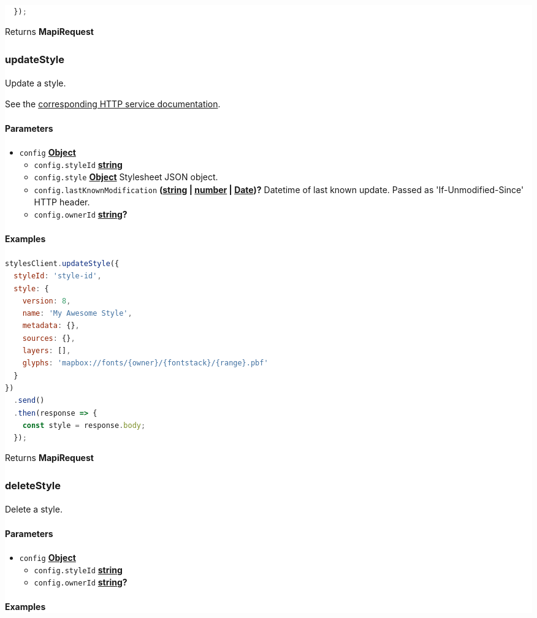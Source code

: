 ```javascript
  });
```

Returns **MapiRequest** 

### updateStyle

Update a style.

See the [corresponding HTTP service documentation][153].

#### Parameters

- `config` **[Object][150]** 
  - `config.styleId` **[string][151]** 
  - `config.style` **[Object][150]** Stylesheet JSON object.
  - `config.lastKnownModification` **([string][151] \| [number][154] \| [Date][155])?** Datetime of last
      known update. Passed as 'If-Unmodified-Since' HTTP header.
  - `config.ownerId` **[string][151]?** 

#### Examples

```javascript
stylesClient.updateStyle({
  styleId: 'style-id',
  style: {
    version: 8,
    name: 'My Awesome Style',
    metadata: {},
    sources: {},
    layers: [],
    glyphs: 'mapbox://fonts/{owner}/{fontstack}/{range}.pbf'
  }
})
  .send()
  .then(response => {
    const style = response.body;
  });
```

Returns **MapiRequest** 

### deleteStyle

Delete a style.

#### Parameters

- `config` **[Object][150]** 
  - `config.styleId` **[string][151]** 
  - `config.ownerId` **[string][151]?** 

#### Examples


[1]: #styles
[2]: #getstyle
[3]: #parameters
[4]: #examples
[5]: #createstyle
[6]: #parameters-1
[7]: #examples-1
[8]: #updatestyle
[9]: #parameters-2
[10]: #examples-2
[11]: #deletestyle
[12]: #parameters-3
[13]: #examples-3
[14]: #liststyles
[15]: #parameters-4
[16]: #examples-4
[17]: #putstyleicon
[18]: #parameters-5
[19]: #examples-5
[20]: #deletestyleicon
[21]: #parameters-6
[22]: #examples-6
[23]: #getstylesprite
[24]: #parameters-7
[25]: #examples-7
[26]: #getfontglyphrange
[27]: #parameters-8
[28]: #examples-8
[29]: #getembeddablehtml
[30]: #parameters-9
[31]: #static
[32]: #getstaticimage
[33]: #parameters-10
[34]: #examples-9
[35]: #uploads
[36]: #listuploads
[37]: #parameters-11
[38]: #examples-10
[39]: #createuploadcredentials
[40]: #examples-11
[41]: #createupload
[42]: #parameters-12
[43]: #examples-12
[44]: #getupload
[45]: #parameters-13
[46]: #examples-13
[47]: #deleteupload
[48]: #parameters-14
[49]: #examples-14
[50]: #datasets
[51]: #listdatasets
[52]: #examples-15
[53]: #createdataset
[54]: #parameters-15
[55]: #examples-16
[56]: #getmetadata
[57]: #parameters-16
[58]: #examples-17
[59]: #updatemetadata
[60]: #parameters-17
[61]: #examples-18
[62]: #deletedataset
[63]: #parameters-18
[64]: #examples-19
[65]: #listfeatures
[66]: #parameters-19
[67]: #examples-20
[68]: #putfeature
[69]: #parameters-20
[70]: #examples-21
[71]: #getfeature
[72]: #parameters-21
[73]: #examples-22
[74]: #deletefeature
[75]: #parameters-22
[76]: #examples-23
[77]: #tilequery
[78]: #listfeatures-1
[79]: #parameters-23
[80]: #examples-24
[81]: #tilesets
[82]: #listtilesets
[83]: #parameters-24
[84]: #examples-25
[85]: #geocoding
[86]: #forwardgeocode
[87]: #parameters-25
[88]: #examples-26
[89]: #reversegeocode
[90]: #parameters-26
[91]: #examples-27
[92]: #directions
[93]: #getdirections
[94]: #parameters-27
[95]: #examples-28
[96]: #mapmatching
[97]: #getmatch
[98]: #parameters-28
[99]: #examples-29
[100]: #matrix
[101]: #getmatrix
[102]: #parameters-29
[103]: #examples-30
[104]: #optimization
[105]: #getoptimization
[106]: #parameters-30
[107]: #tokens
[108]: #listtokens
[109]: #examples-31
[110]: #createtoken
[111]: #parameters-31
[112]: #examples-32
[113]: #createtemporarytoken
[114]: #parameters-32
[115]: #examples-33
[116]: #updatetoken
[117]: #parameters-33
[118]: #examples-34
[119]: #gettoken
[120]: #examples-35
[121]: #deletetoken
[122]: #parameters-34
[123]: #examples-36
[124]: #listscopes
[125]: #examples-37
[126]: #data-structures
[127]: #directionswaypoint
[128]: #properties
[129]: #mapmatchingpoint
[130]: #properties-1
[131]: #matrixpoint
[132]: #properties-2
[133]: #optimizationwaypoint
[134]: #properties-3
[135]: #simplemarkeroverlay
[136]: #properties-4
[137]: #custommarkeroverlay
[138]: #properties-5
[139]: #pathoverlay
[140]: #properties-6
[141]: #geojsonoverlay
[142]: #properties-7
[143]: #uploadablefile
[144]: #coordinates
[145]: #boundingbox
[146]: #distribution
[147]: #properties-8
[148]: https://docs.mapbox.com/api/maps/#styles
[149]: https://docs.mapbox.com/api/maps/#retrieve-a-style
[150]: https://developer.mozilla.org/docs/Web/JavaScript/Reference/Global_Objects/Object
[151]: https://developer.mozilla.org/docs/Web/JavaScript/Reference/Global_Objects/String
[152]: https://docs.mapbox.com/api/maps/#create-a-style
[153]: https://docs.mapbox.com/api/maps/#update-a-style
[154]: https://developer.mozilla.org/docs/Web/JavaScript/Reference/Global_Objects/Number
[155]: https://developer.mozilla.org/docs/Web/JavaScript/Reference/Global_Objects/Date
[156]: #uploadablefile
[157]: https://docs.mapbox.com/api/maps/#retrieve-a-sprite-image-or-json
[158]: https://developer.mozilla.org/docs/Web/JavaScript/Reference/Global_Objects/Boolean
[159]: https://docs.mapbox.com/api/maps/#retrieve-font-glyph-ranges
[160]: https://developer.mozilla.org/docs/Web/JavaScript/Reference/Global_Objects/Array
[161]: https://docs.mapbox.com/api/maps/#request-embeddable-html
[162]: https://docs.mapbox.com/api/maps/#static-images
[163]: https://docs.mapbox.com/api/maps/#uploads
[164]: https://docs.mapbox.com/api/maps/#retrieve-recent-upload-statuses
[165]: https://docs.mapbox.com/api/maps/#retrieve-s3-credentials
[166]: https://docs.mapbox.com/api/maps/#create-an-upload
[167]: https://docs.mapbox.com/api/maps/#retrieve-upload-status
[168]: https://docs.mapbox.com/api/maps/#remove-an-upload-status
[169]: https://docs.mapbox.com/api/maps/#datasets
[170]: https://docs.mapbox.com/api/maps/#list-datasets
[171]: https://docs.mapbox.com/api/maps/#create-a-dataset
[172]: https://docs.mapbox.com/api/maps/#retrieve-a-dataset
[173]: https://docs.mapbox.com/api/maps/#update-a-dataset
[174]: https://docs.mapbox.com/api/maps/#delete-a-dataset
[175]: https://docs.mapbox.com/api/maps/#list-features
[176]: https://docs.mapbox.com/api/maps/#insert-or-update-a-feature
[177]: https://docs.mapbox.com/api/maps/#retrieve-a-feature
[178]: https://docs.mapbox.com/api/maps/#delete-a-feature
[179]: https://docs.mapbox.com/api/maps/#tilequery
[180]: #coordinates
[181]: https://docs.mapbox.com/api/maps/#tilesets
[182]: https://docs.mapbox.com/api/search/#geocoding
[183]: https://docs.mapbox.com/api/search/#forward-geocoding
[184]: https://en.wikipedia.org/wiki/ISO_3166-1_alpha-2
[185]: #boundingbox
[186]: https://en.wikipedia.org/wiki/IETF_language_tag
[187]: https://en.wikipedia.org/wiki/List_of_ISO_639-1_codes
[188]: https://docs.mapbox.com/api/search/#reverse-geocoding
[189]: https://docs.mapbox.com/api/navigation/#directions
[190]: #directionswaypoint
[191]: https://docs.mapbox.com/api/navigation/#instructions-languages
[192]: https://docs.mapbox.com/api/navigation/#map-matching
[193]: #mapmatchingpoint
[194]: https://docs.mapbox.com/api/navigation/#matrix
[195]: #matrixpoint
[196]: https://docs.mapbox.com/api/navigation/#optimization
[197]: #optimizationwaypoint
[198]: #distribution
[199]: https://docs.mapbox.com/api/accounts/#tokens
[200]: https://docs.mapbox.com/api/accounts/#list-tokens
[201]: https://docs.mapbox.com/api/accounts/#create-a-token
[202]: https://docs.mapbox.com/api/accounts/#create-a-temporary-token
[203]: https://docs.mapbox.com/api/accounts/#update-a-token
[204]: https://docs.mapbox.com/api/accounts/#retrieve-a-token
[205]: https://docs.mapbox.com/api/accounts/#delete-a-token
[206]: https://docs.mapbox.com/api/accounts/#list-scopes
[207]: https://www.mapbox.com/maki/
[208]: https://developer.mozilla.org/docs/Web/API/Blob
[209]: https://developer.mozilla.org/docs/Web/JavaScript/Reference/Global_Objects/ArrayBuffer